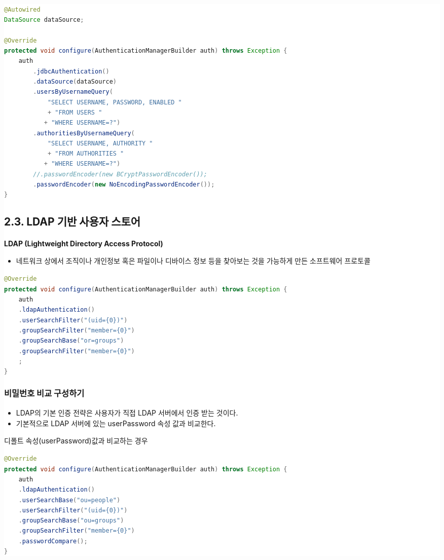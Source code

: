 ```java
@Autowired
DataSource dataSource;

@Override
protected void configure(AuthenticationManagerBuilder auth) throws Exception {
	auth
		.jdbcAuthentication()
		.dataSource(dataSource)
		.usersByUsernameQuery(
			"SELECT USERNAME, PASSWORD, ENABLED "
			+ "FROM USERS "
		   + "WHERE USERNAME=?")
		.authoritiesByUsernameQuery(
			"SELECT USERNAME, AUTHORITY "
			+ "FROM AUTHORITIES "
		   + "WHERE USERNAME=?")
		//.passwordEncoder(new BCryptPasswordEncoder());
		.passwordEncoder(new NoEncodingPasswordEncoder());
}
```

## 2.3. LDAP 기반 사용자 스토어

**LDAP (**Lightweight Directory Access Protocol**)**

- 네트워크 상에서 조직이나 개인정보 혹은 파일이나 디바이스 정보 등을 찾아보는 것을 가능하게 만든 소프트웨어 프로토콜

```java
@Override
protected void configure(AuthenticationManagerBuilder auth) throws Exception {
	auth
	.ldapAuthentication()
	.userSearchFilter("(uid={0})")
	.groupSearchFilter("member={0}")
	.groupSearchBase("or=groups")
	.groupSearchFilter("member={0}")
	;
}
```

### 비밀번호 비교 구성하기

- LDAP의 기본 인증 전략은 사용자가 직접 LDAP 서버에서 인증 받는 것이다.
- 기본적으로 LDAP 서버에 있는 userPassword 속성 값과 비교한다.

디폴트 속성(userPassword)값과 비교하는 경우

```java
@Override
protected void configure(AuthenticationManagerBuilder auth) throws Exception {
	auth
	.ldapAuthentication()
	.userSearchBase("ou=people")
	.userSearchFilter("(uid={0})")
	.groupSearchBase("ou=groups")
	.groupSearchFilter("member={0}")
	.passwordCompare();
}
```
